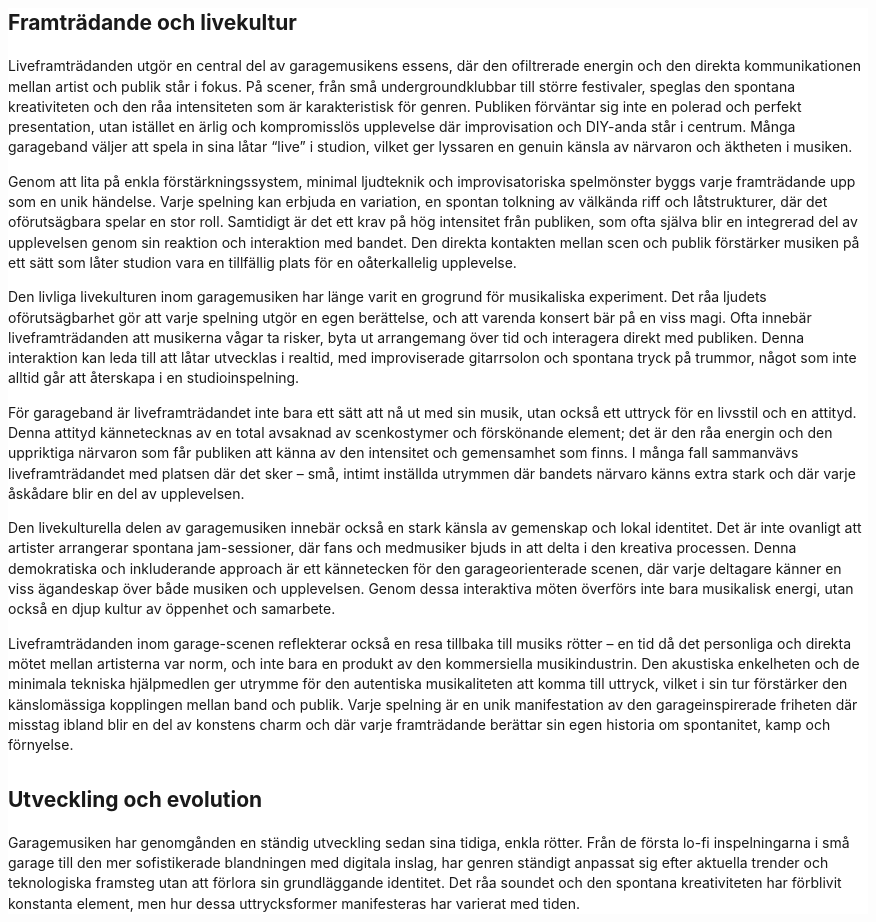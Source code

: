 
## Framträdande och livekultur

Liveframträdanden utgör en central del av garagemusikens essens, där den ofiltrerade energin och den direkta kommunikationen mellan artist och publik står i fokus. På scener, från små undergroundklubbar till större festivaler, speglas den spontana kreativiteten och den råa intensiteten som är karakteristisk för genren. Publiken förväntar sig inte en polerad och perfekt presentation, utan istället en ärlig och kompromisslös upplevelse där improvisation och DIY-anda står i centrum. Många garageband väljer att spela in sina låtar “live” i studion, vilket ger lyssaren en genuin känsla av närvaron och äktheten i musiken.

Genom att lita på enkla förstärkningssystem, minimal ljudteknik och improvisatoriska spelmönster byggs varje framträdande upp som en unik händelse. Varje spelning kan erbjuda en variation, en spontan tolkning av välkända riff och låtstrukturer, där det oförutsägbara spelar en stor roll. Samtidigt är det ett krav på hög intensitet från publiken, som ofta själva blir en integrerad del av upplevelsen genom sin reaktion och interaktion med bandet. Den direkta kontakten mellan scen och publik förstärker musiken på ett sätt som låter studion vara en tillfällig plats för en oåterkallelig upplevelse. 

Den livliga livekulturen inom garagemusiken har länge varit en grogrund för musikaliska experiment. Det råa ljudets oförutsägbarhet gör att varje spelning utgör en egen berättelse, och att varenda konsert bär på en viss magi. Ofta innebär liveframträdanden att musikerna vågar ta risker, byta ut arrangemang över tid och interagera direkt med publiken. Denna interaktion kan leda till att låtar utvecklas i realtid, med improviserade gitarrsolon och spontana tryck på trummor, något som inte alltid går att återskapa i en studioinspelning. 

För garageband är liveframträdandet inte bara ett sätt att nå ut med sin musik, utan också ett uttryck för en livsstil och en attityd. Denna attityd kännetecknas av en total avsaknad av scenkostymer och förskönande element; det är den råa energin och den uppriktiga närvaron som får publiken att känna av den intensitet och gemensamhet som finns. I många fall sammanvävs liveframträdandet med platsen där det sker – små, intimt inställda utrymmen där bandets närvaro känns extra stark och där varje åskådare blir en del av upplevelsen. 

Den livekulturella delen av garagemusiken innebär också en stark känsla av gemenskap och lokal identitet. Det är inte ovanligt att artister arrangerar spontana jam-sessioner, där fans och medmusiker bjuds in att delta i den kreativa processen. Denna demokratiska och inkluderande approach är ett kännetecken för den garageorienterade scenen, där varje deltagare känner en viss ägandeskap över både musiken och upplevelsen. Genom dessa interaktiva möten överförs inte bara musikalisk energi, utan också en djup kultur av öppenhet och samarbete.

Liveframträdanden inom garage-scenen reflekterar också en resa tillbaka till musiks rötter – en tid då det personliga och direkta mötet mellan artisterna var norm, och inte bara en produkt av den kommersiella musikindustrin. Den akustiska enkelheten och de minimala tekniska hjälpmedlen ger utrymme för den autentiska musikaliteten att komma till uttryck, vilket i sin tur förstärker den känslomässiga kopplingen mellan band och publik. Varje spelning är en unik manifestation av den garageinspirerade friheten där misstag ibland blir en del av konstens charm och där varje framträdande berättar sin egen historia om spontanitet, kamp och förnyelse.


## Utveckling och evolution

Garagemusiken har genomgånden en ständig utveckling sedan sina tidiga, enkla rötter. Från de första lo-fi inspelningarna i små garage till den mer sofistikerade blandningen med digitala inslag, har genren ständigt anpassat sig efter aktuella trender och teknologiska framsteg utan att förlora sin grundläggande identitet. Det råa soundet och den spontana kreativiteten har förblivit konstanta element, men hur dessa uttrycksformer manifesteras har varierat med tiden.  
